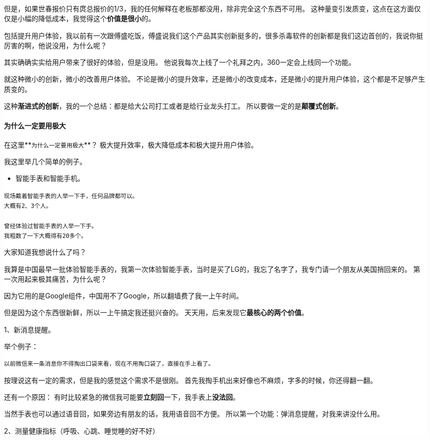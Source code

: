 但是，如果世春报价只有庹总报价的1/3，我的任何解释在老板那都没用，除非完全这个东西不可用。
这种量变引发质变，这点在这方面仅仅是小幅的降低成本，我觉得这个**价值是很小**的。

包括提升用户体验，我以前有一次跟傅盛吃饭，傅盛说我们这个产品其实创新挺多的，很多杀毒软件的创新都是我们这边首创的，我说你挺厉害的啊，他说没用，为什么呢？

其实确确实实给用户带来了很好的体验，但是没用。
他说我每次上线了一个礼拜之内，360一定会上线同一个功能。

就这种微小的创新，微小的改善用户体验。
不论是微小的提升效率，还是微小的改变成本，还是微小的提升用户体验，这个都是不足够产生质变的。

这种**渐进式的创新**，我的一个总结：都是给大公司打工或者是给行业龙头打工。
所以要做一定的是**颠覆式创新**。



#### 为什么一定要用极大

在这里**`为什么一定要用极大`**？
极大提升效率，极大降低成本和极大提升用户体验。

我这里举几个简单的例子。

- 智能手表和智能手机。

```
现场戴着智能手表的人举一下手，任何品牌都可以。
大概有2、3个人。

曾经体验过智能手表的人举一下手。
我粗数了一下大概得有20多个。
```

大家知道我想说什么了吗？

我算是中国最早一批体验智能手表的，我第一次体验智能手表，当时是买了LG的，我忘了名字了，我专门请一个朋友从美国捎回来的。
第一次用起来极其痛苦，为什么呢？

因为它用的是Google组件，中国用不了Google，所以翻墙费了我一上午时间。

但是因为这个东西很新鲜，所以一上午搞定我还挺兴奋的。
天天用，后来发现它**最核心的两个价值**。

1、新消息提醒。

举个例子：

```
以前微信来一条消息你不得掏出口袋来看，现在不用掏口袋了，直接在手上看了。
```

按理说这有一定的需求，但是我的感觉这个需求不是很刚。
首先我掏手机出来好像也不麻烦，字多的时候，你还得翻一翻。

还有一个原因：
有时比较紧急的微信我可能要**立刻回**一下，我手表上**没法回**。

当然手表也可以通过语音回，如果旁边有朋友的话，我用语音回不方便。
所以第一个功能：弹消息提醒，对我来讲没什么用。

2、测量健康指标（呼吸、心跳、睡觉睡的好不好）
